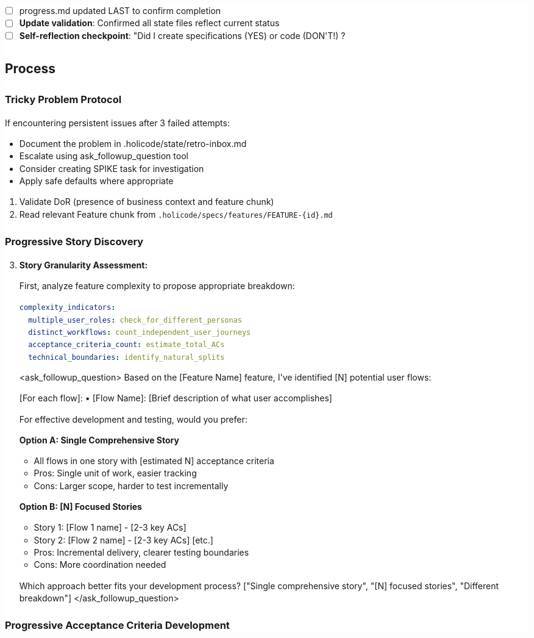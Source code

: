   - [ ] progress.md updated LAST to confirm completion
- [ ] **Update validation**: Confirmed all state files reflect current status
- [ ] **Self-reflection checkpoint**:  "Did I create specifications (YES) or code (DON'T!) ?

## Process

### Tricky Problem Protocol
If encountering persistent issues after 3 failed attempts:
- Document the problem in .holicode/state/retro-inbox.md
- Escalate using ask_followup_question tool
- Consider creating SPIKE task for investigation
- Apply safe defaults where appropriate

1) Validate DoR (presence of business context and feature chunk)
2) Read relevant Feature chunk from `.holicode/specs/features/FEATURE-{id}.md`
### Progressive Story Discovery

3) **Story Granularity Assessment:**
   
   First, analyze feature complexity to propose appropriate breakdown:
   
   ```yaml
   complexity_indicators:
     multiple_user_roles: check_for_different_personas
     distinct_workflows: count_independent_user_journeys
     acceptance_criteria_count: estimate_total_ACs
     technical_boundaries: identify_natural_splits
   ```
   
   <ask_followup_question>
   <question>Based on the [Feature Name] feature, I've identified [N] potential user flows:

   [For each flow]:
   • [Flow Name]: [Brief description of what user accomplishes]
   
   For effective development and testing, would you prefer:
   
   **Option A: Single Comprehensive Story**
   - All flows in one story with [estimated N] acceptance criteria
   - Pros: Single unit of work, easier tracking
   - Cons: Larger scope, harder to test incrementally
   
   **Option B: [N] Focused Stories**
   - Story 1: [Flow 1 name] - [2-3 key ACs]
   - Story 2: [Flow 2 name] - [2-3 key ACs]
   [etc.]
   - Pros: Incremental delivery, clearer testing boundaries
   - Cons: More coordination needed
   
   Which approach better fits your development process?</question>
   <options>["Single comprehensive story", "[N] focused stories", "Different breakdown"]</options>
   </ask_followup_question>
### Progressive Acceptance Criteria Development
